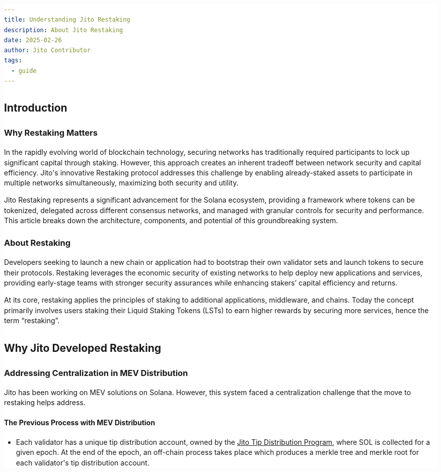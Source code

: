 ```yaml
---
title: Understanding Jito Restaking
description: About Jito Restaking
date: 2025-02-26
author: Jito Contributor
tags:
  - guide
---
```


## Introduction

### Why Restaking Matters

In the rapidly evolving world of blockchain technology, securing networks has traditionally required participants to lock up significant capital through staking.
However, this approach creates an inherent tradeoff between network security and capital efficiency.
Jito's innovative Restaking protocol addresses this challenge by enabling already-staked assets to participate in multiple networks simultaneously, maximizing both security and utility.

Jito Restaking represents a significant advancement for the Solana ecosystem, providing a framework where tokens can be tokenized, delegated across different consensus networks, and managed with granular controls for security and performance.
This article breaks down the architecture, components, and potential of this groundbreaking system.

### About Restaking

Developers seeking to launch a new chain or application had to bootstrap their own validator sets and launch tokens to secure their protocols. Restaking leverages the economic security of existing networks to help deploy new applications and services, providing early-stage teams with stronger security assurances while enhancing stakers’ capital efficiency and returns.

At its core, restaking applies the principles of staking to additional applications, middleware, and chains. Today the concept primarily involves users staking their Liquid Staking Tokens (LSTs) to earn higher rewards by securing more services, hence the term “restaking”.

## Why Jito Developed Restaking

### Addressing Centralization in MEV Distribution

Jito has been working on MEV solutions on Solana. However, this system faced a centralization challenge that the move to restaking helps address.

#### The Previous Process with MEV Distribution

- Each validator has a unique tip distribution account, owned by the [Jito Tip Distribution Program], where SOL is collected for a given epoch.
  At the end of the epoch, an off-chain process takes place which produces a merkle tree and merkle root for each validator's tip distribution account.


[Jito Tip Distribution Program]: https://jito-foundation.gitbook.io/mev/mev-payment-and-distribution/tip-distribution-program